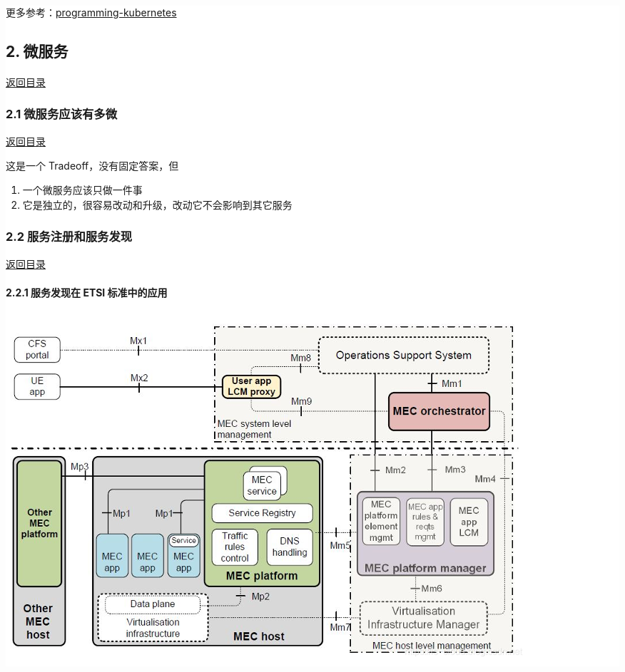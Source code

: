 更多参考：[programming-kubernetes](https://github.com/programming-kubernetes)

## 2. 微服务

[返回目录](#课程目录)

### 2.1 微服务应该有多微

[返回目录](#课程目录)

这是一个 Tradeoff，没有固定答案，但

1. 一个微服务应该只做一件事
2. 它是独立的，很容易改动和升级，改动它不会影响到其它服务

### 2.2 服务注册和服务发现

[返回目录](#课程目录)

#### 2.2.1 服务发现在 ETSI 标准中的应用

![](/image/etsi-arch.png)
